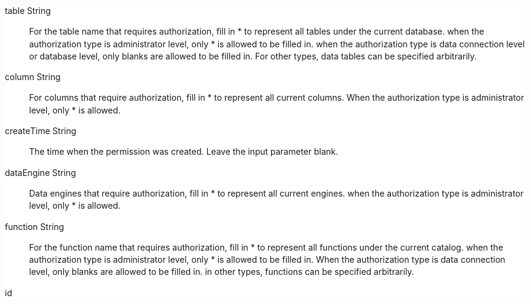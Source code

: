 </dd><dt class="property-required"
            title="Required">
        <span id="table_yaml">
<a data-swiftype-name="resource-property" data-swiftype-type="text" href="#table_yaml" style="color: inherit; text-decoration: inherit;">table</a>
</span>
        <span class="property-indicator"></span>
        <span class="property-type">String</span>
    </dt>
    <dd><p>For the table name that requires authorization, fill in * to represent all tables under the current database. when the authorization type is administrator level, only * is allowed to be filled in. when the authorization type is data connection level or database level, only blanks are allowed to be filled in. For other types, data tables can be specified arbitrarily.</p>
</dd><dt class="property-optional"
            title="Optional">
        <span id="column_yaml">
<a data-swiftype-name="resource-property" data-swiftype-type="text" href="#column_yaml" style="color: inherit; text-decoration: inherit;">column</a>
</span>
        <span class="property-indicator"></span>
        <span class="property-type">String</span>
    </dt>
    <dd><p>For columns that require authorization, fill in * to represent all current columns. When the authorization type is administrator level, only * is allowed.</p>
</dd><dt class="property-optional"
            title="Optional">
        <span id="createtime_yaml">
<a data-swiftype-name="resource-property" data-swiftype-type="text" href="#createtime_yaml" style="color: inherit; text-decoration: inherit;">create<wbr>Time</a>
</span>
        <span class="property-indicator"></span>
        <span class="property-type">String</span>
    </dt>
    <dd><p>The time when the permission was created. Leave the input parameter blank.</p>
</dd><dt class="property-optional"
            title="Optional">
        <span id="dataengine_yaml">
<a data-swiftype-name="resource-property" data-swiftype-type="text" href="#dataengine_yaml" style="color: inherit; text-decoration: inherit;">data<wbr>Engine</a>
</span>
        <span class="property-indicator"></span>
        <span class="property-type">String</span>
    </dt>
    <dd><p>Data engines that require authorization, fill in * to represent all current engines. when the authorization type is administrator level, only * is allowed.</p>
</dd><dt class="property-optional"
            title="Optional">
        <span id="function_yaml">
<a data-swiftype-name="resource-property" data-swiftype-type="text" href="#function_yaml" style="color: inherit; text-decoration: inherit;">function</a>
</span>
        <span class="property-indicator"></span>
        <span class="property-type">String</span>
    </dt>
    <dd><p>For the function name that requires authorization, fill in * to represent all functions under the current catalog. when the authorization type is administrator level, only * is allowed to be filled in. When the authorization type is data connection level, only blanks are allowed to be filled in. in other types, functions can be specified arbitrarily.</p>
</dd><dt class="property-optional"
            title="Optional">
        <span id="id_yaml">
<a data-swiftype-name="resource-property" data-swiftype-type="text" href="#id_yaml" style="color: inherit; text-decoration: inherit;">id</a>
</span>